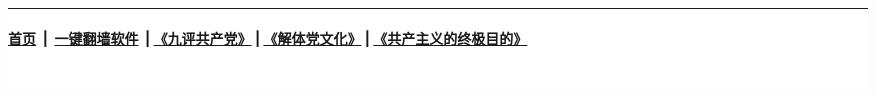 
------------------------
#### [首页](https://github.com/gfw-breaker/banned-news3/blob/master/README.md) &nbsp;|&nbsp; [一键翻墙软件](https://github.com/gfw-breaker/nogfw/blob/master/README.md) &nbsp;| [《九评共产党》](https://github.com/gfw-breaker/9ping.md/blob/master/README.md#九评之一评共产党是什么) | [《解体党文化》](https://github.com/gfw-breaker/jtdwh.md/blob/master/README.md) | [《共产主义的终极目的》](https://github.com/gfw-breaker/gczydzjmd.md/blob/master/README.md)


<img src='http://gfw-breaker.win/banned-news3/pages/nsc412/n13717213.md' width='0px' height='0px'/>